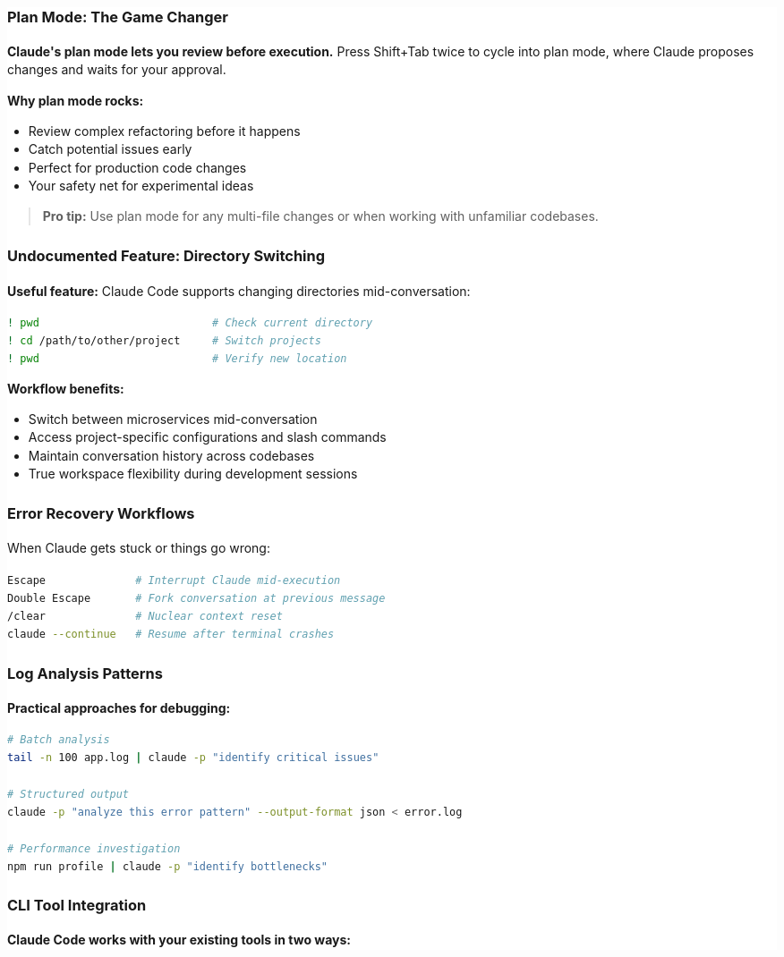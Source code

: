 ### Plan Mode: The Game Changer
**Claude's plan mode lets you review before execution.** Press Shift+Tab twice to cycle into plan mode, where Claude proposes changes and waits for your approval.

**Why plan mode rocks:**
- Review complex refactoring before it happens
- Catch potential issues early
- Perfect for production code changes
- Your safety net for experimental ideas

> **Pro tip:** Use plan mode for any multi-file changes or when working with unfamiliar codebases.

### Undocumented Feature: Directory Switching
**Useful feature:** Claude Code supports changing directories mid-conversation:

```bash
! pwd                           # Check current directory
! cd /path/to/other/project     # Switch projects
! pwd                           # Verify new location
```

**Workflow benefits:**
- Switch between microservices mid-conversation
- Access project-specific configurations and slash commands
- Maintain conversation history across codebases
- True workspace flexibility during development sessions

### Error Recovery Workflows
When Claude gets stuck or things go wrong:

```bash
Escape              # Interrupt Claude mid-execution
Double Escape       # Fork conversation at previous message
/clear              # Nuclear context reset
claude --continue   # Resume after terminal crashes
```

### Log Analysis Patterns
**Practical approaches for debugging:**

```bash
# Batch analysis
tail -n 100 app.log | claude -p "identify critical issues"

# Structured output
claude -p "analyze this error pattern" --output-format json < error.log

# Performance investigation
npm run profile | claude -p "identify bottlenecks"
```

### CLI Tool Integration
**Claude Code works with your existing tools in two ways:**
